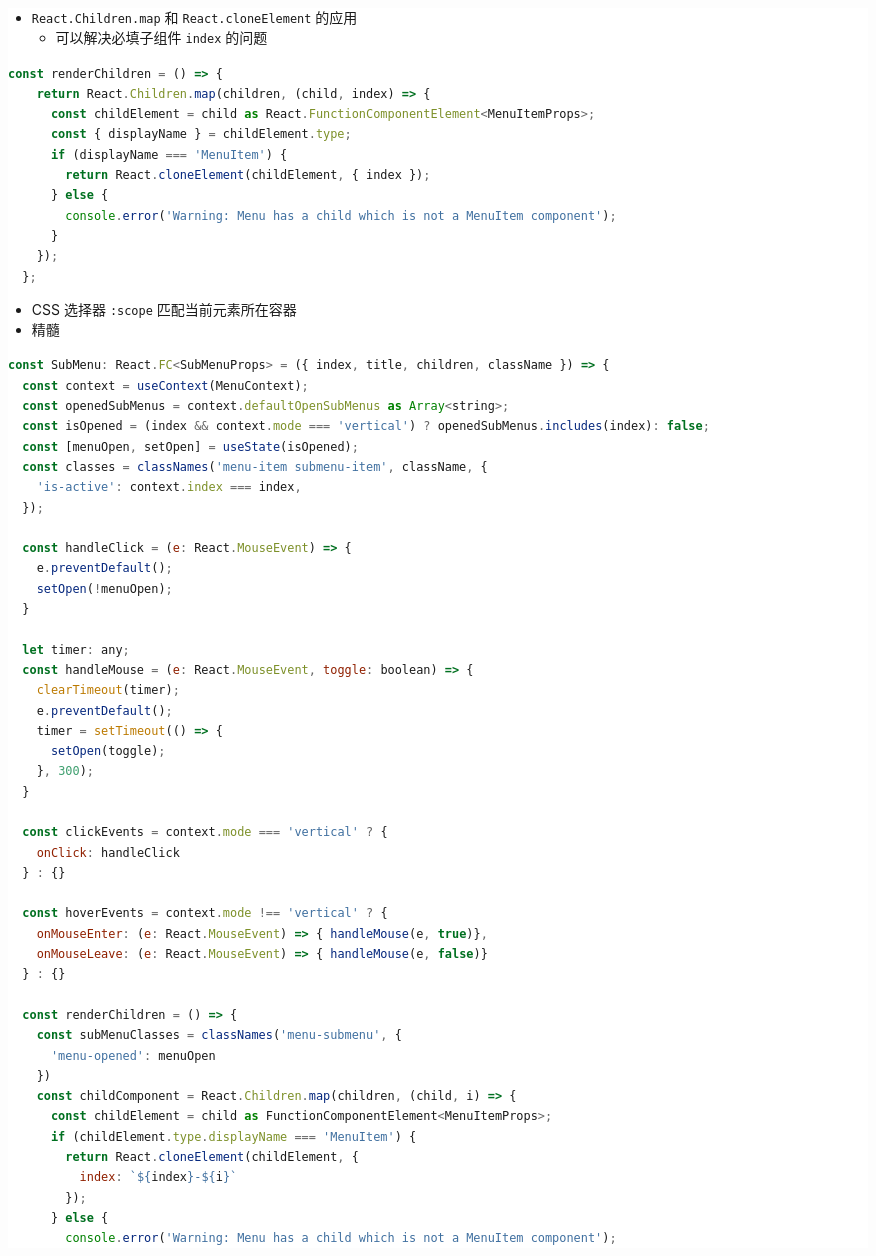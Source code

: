 - `React.Children.map` 和 `React.cloneElement` 的应用
  - 可以解决必填子组件 `index` 的问题

```jsx
const renderChildren = () => {
    return React.Children.map(children, (child, index) => {
      const childElement = child as React.FunctionComponentElement<MenuItemProps>;
      const { displayName } = childElement.type;
      if (displayName === 'MenuItem') {
        return React.cloneElement(childElement, { index });
      } else {
        console.error('Warning: Menu has a child which is not a MenuItem component');
      }
    });
  };
```

- CSS 选择器 `:scope` 匹配当前元素所在容器
- 精髓

```jsx
const SubMenu: React.FC<SubMenuProps> = ({ index, title, children, className }) => {
  const context = useContext(MenuContext);
  const openedSubMenus = context.defaultOpenSubMenus as Array<string>;
  const isOpened = (index && context.mode === 'vertical') ? openedSubMenus.includes(index): false;
  const [menuOpen, setOpen] = useState(isOpened);
  const classes = classNames('menu-item submenu-item', className, {
    'is-active': context.index === index,
  });

  const handleClick = (e: React.MouseEvent) => {
    e.preventDefault();
    setOpen(!menuOpen);
  }

  let timer: any;
  const handleMouse = (e: React.MouseEvent, toggle: boolean) => {
    clearTimeout(timer);
    e.preventDefault();
    timer = setTimeout(() => {
      setOpen(toggle);
    }, 300);
  }

  const clickEvents = context.mode === 'vertical' ? {
    onClick: handleClick
  } : {}

  const hoverEvents = context.mode !== 'vertical' ? {
    onMouseEnter: (e: React.MouseEvent) => { handleMouse(e, true)},
    onMouseLeave: (e: React.MouseEvent) => { handleMouse(e, false)}
  } : {}

  const renderChildren = () => {
    const subMenuClasses = classNames('menu-submenu', {
      'menu-opened': menuOpen
    })
    const childComponent = React.Children.map(children, (child, i) => {
      const childElement = child as FunctionComponentElement<MenuItemProps>;
      if (childElement.type.displayName === 'MenuItem') {
        return React.cloneElement(childElement, {
          index: `${index}-${i}`
        });
      } else {
        console.error('Warning: Menu has a child which is not a MenuItem component');
```